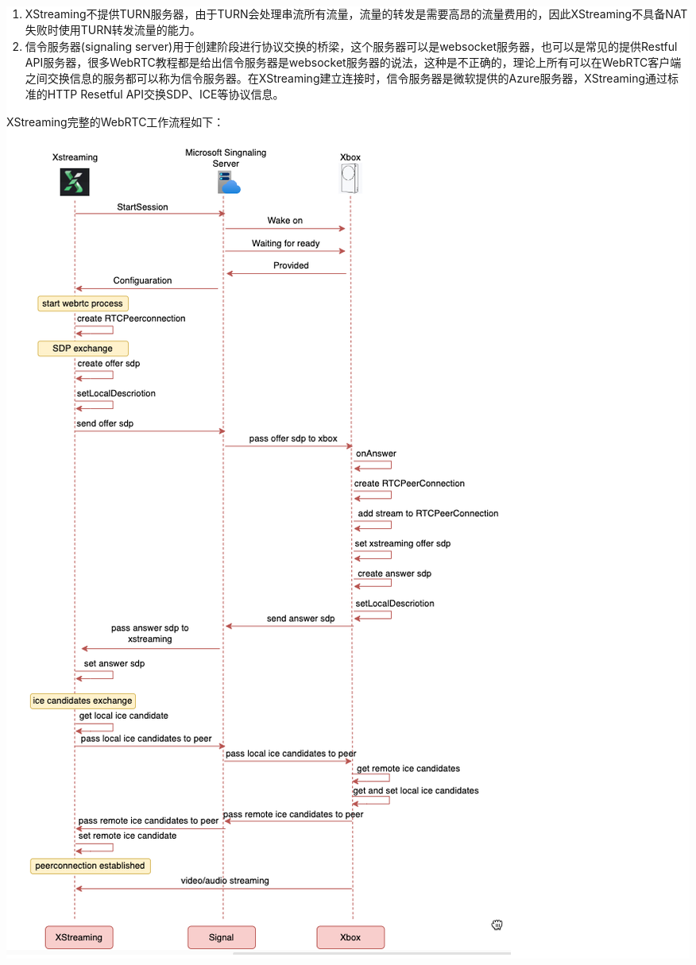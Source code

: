 1. XStreaming不提供TURN服务器，由于TURN会处理串流所有流量，流量的转发是需要高昂的流量费用的，因此XStreaming不具备NAT失败时使用TURN转发流量的能力。
2. 信令服务器(signaling server)用于创建阶段进行协议交换的桥梁，这个服务器可以是websocket服务器，也可以是常见的提供Restful API服务器，很多WebRTC教程都是给出信令服务器是websocket服务器的说法，这种是不正确的，理论上所有可以在WebRTC客户端之间交换信息的服务都可以称为信令服务器。在XStreaming建立连接时，信令服务器是微软提供的Azure服务器，XStreaming通过标准的HTTP Resetful API交换SDP、ICE等协议信息。

XStreaming完整的WebRTC工作流程如下：

![workflow](/img/xstreaming/webrtc/workflow.png)
